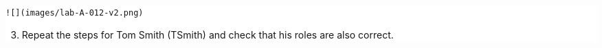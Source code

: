     ![](images/lab-A-012-v2.png)

3. Repeat the steps for Tom Smith (TSmith) and check that his roles are also correct.
